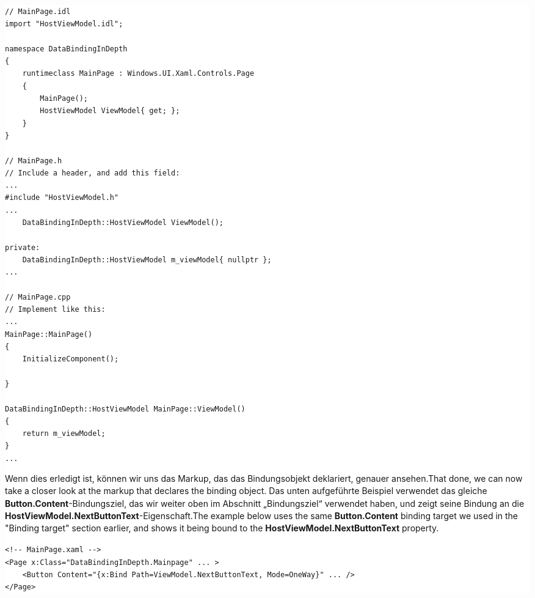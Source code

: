```cppwinrt
// MainPage.idl
import "HostViewModel.idl";

namespace DataBindingInDepth
{
    runtimeclass MainPage : Windows.UI.Xaml.Controls.Page
    {
        MainPage();
        HostViewModel ViewModel{ get; };
    }
}

// MainPage.h
// Include a header, and add this field:
...
#include "HostViewModel.h"
...
    DataBindingInDepth::HostViewModel ViewModel();

private:
    DataBindingInDepth::HostViewModel m_viewModel{ nullptr };
...

// MainPage.cpp
// Implement like this:
...
MainPage::MainPage()
{
    InitializeComponent();

}

DataBindingInDepth::HostViewModel MainPage::ViewModel()
{
    return m_viewModel;
}
...
```

<span data-ttu-id="8c877-234">Wenn dies erledigt ist, können wir uns das Markup, das das Bindungsobjekt deklariert, genauer ansehen.</span><span class="sxs-lookup"><span data-stu-id="8c877-234">That done, we can now take a closer look at the markup that declares the binding object.</span></span> <span data-ttu-id="8c877-235">Das unten aufgeführte Beispiel verwendet das gleiche **Button.Content**-Bindungsziel, das wir weiter oben im Abschnitt „Bindungsziel“ verwendet haben, und zeigt seine Bindung an die **HostViewModel.NextButtonText**-Eigenschaft.</span><span class="sxs-lookup"><span data-stu-id="8c877-235">The example below uses the same **Button.Content** binding target we used in the "Binding target" section earlier, and shows it being bound to the **HostViewModel.NextButtonText** property.</span></span>

```xaml
<!-- MainPage.xaml -->
<Page x:Class="DataBindingInDepth.Mainpage" ... >
    <Button Content="{x:Bind Path=ViewModel.NextButtonText, Mode=OneWay}" ... />
</Page>
```
